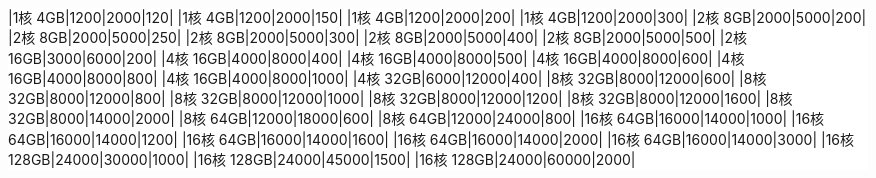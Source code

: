 |1核 4GB|1200|2000|120|
|1核 4GB|1200|2000|150|
|1核 4GB|1200|2000|200|
|1核 4GB|1200|2000|300|
|2核 8GB|2000|5000|200|
|2核 8GB|2000|5000|250|
|2核 8GB|2000|5000|300|
|2核 8GB|2000|5000|400|
|2核 8GB|2000|5000|500|
|2核 16GB|3000|6000|200|
|4核 16GB|4000|8000|400|
|4核 16GB|4000|8000|500|
|4核 16GB|4000|8000|600|
|4核 16GB|4000|8000|800|
|4核 16GB|4000|8000|1000|
|4核 32GB|6000|12000|400|
|8核 32GB|8000|12000|600|
|8核 32GB|8000|12000|800|
|8核 32GB|8000|12000|1000|
|8核 32GB|8000|12000|1200|
|8核 32GB|8000|12000|1600|
|8核 32GB|8000|14000|2000|
|8核 64GB|12000|18000|600|
|8核 64GB|12000|24000|800|
|16核 64GB|16000|14000|1000|
|16核 64GB|16000|14000|1200|
|16核 64GB|16000|14000|1600|
|16核 64GB|16000|14000|2000|
|16核 64GB|16000|14000|3000|
|16核 128GB|24000|30000|1000|
|16核 128GB|24000|45000|1500|
|16核 128GB|24000|60000|2000|
